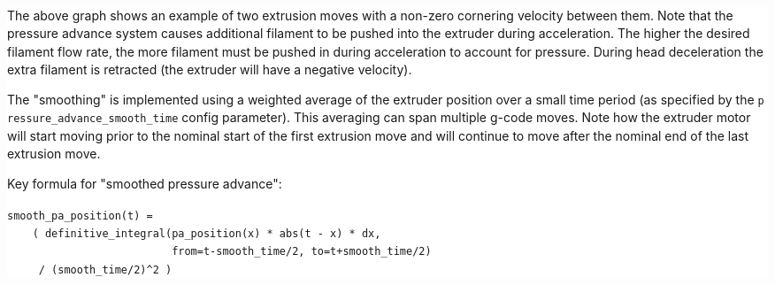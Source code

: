 The above graph shows an example of two extrusion moves with a
non-zero cornering velocity between them. Note that the pressure
advance system causes additional filament to be pushed into the
extruder during acceleration. The higher the desired filament flow
rate, the more filament must be pushed in during acceleration to
account for pressure. During head deceleration the extra filament is
retracted (the extruder will have a negative velocity).

The "smoothing" is implemented using a weighted average of the
extruder position over a small time period (as specified by the
`pressure_advance_smooth_time` config parameter). This averaging can
span multiple g-code moves. Note how the extruder motor will start
moving prior to the nominal start of the first extrusion move and will
continue to move after the nominal end of the last extrusion move.

Key formula for "smoothed pressure advance":
```
smooth_pa_position(t) =
    ( definitive_integral(pa_position(x) * abs(t - x) * dx,
                          from=t-smooth_time/2, to=t+smooth_time/2)
     / (smooth_time/2)^2 )
```
